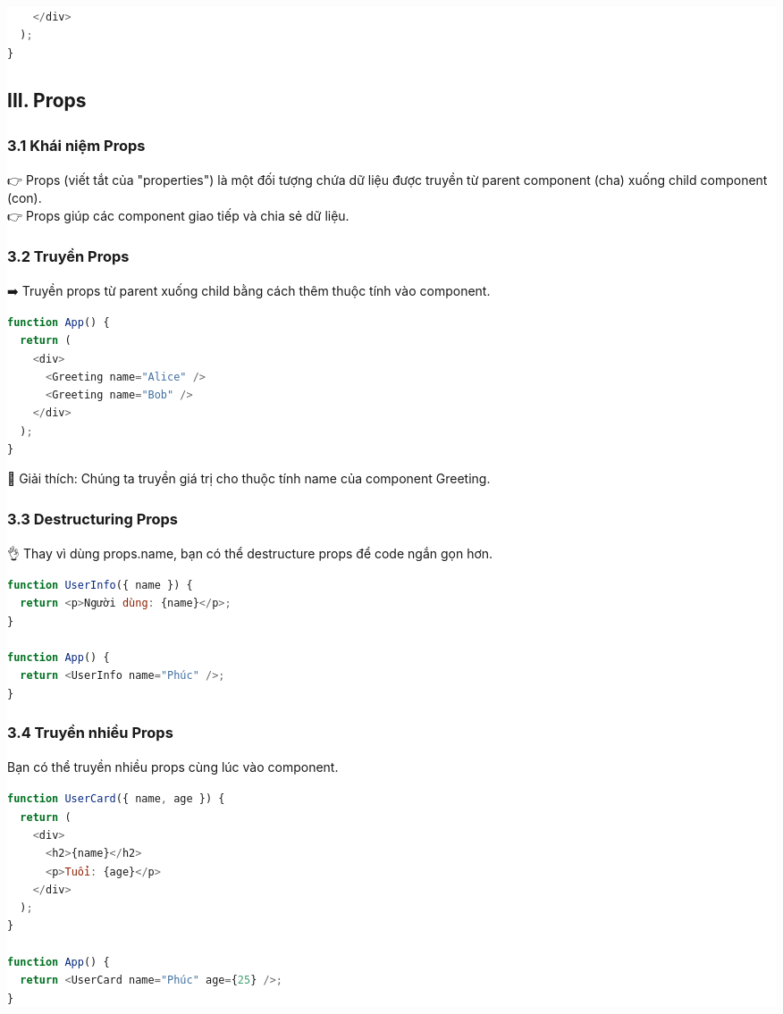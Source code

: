 ```javaScript
    </div>
  );
}
```

## **III. Props**

### **3.1 Khái niệm Props**

👉 Props (viết tắt của "properties") là một đối tượng chứa dữ liệu được truyền từ parent component (cha) xuống child component (con).<br>
👉 Props giúp các component giao tiếp và chia sẻ dữ liệu.

### **3.2 Truyền Props**

➡️ Truyền props từ parent xuống child bằng cách thêm thuộc tính vào component.

```javaScript
function App() {
  return (
    <div>
      <Greeting name="Alice" />
      <Greeting name="Bob" />
    </div>
  );
}
```

📃 Giải thích:
Chúng ta truyền giá trị cho thuộc tính name của component Greeting.

### **3.3 Destructuring Props**

👌 Thay vì dùng props.name, bạn có thể destructure props để code ngắn gọn hơn.

```javaScript
function UserInfo({ name }) {
  return <p>Người dùng: {name}</p>;
}

function App() {
  return <UserInfo name="Phúc" />;
}
```

### **3.4 Truyền nhiều Props**

Bạn có thể truyền nhiều props cùng lúc vào component.

```javaScript
function UserCard({ name, age }) {
  return (
    <div>
      <h2>{name}</h2>
      <p>Tuổi: {age}</p>
    </div>
  );
}

function App() {
  return <UserCard name="Phúc" age={25} />;
}
```

